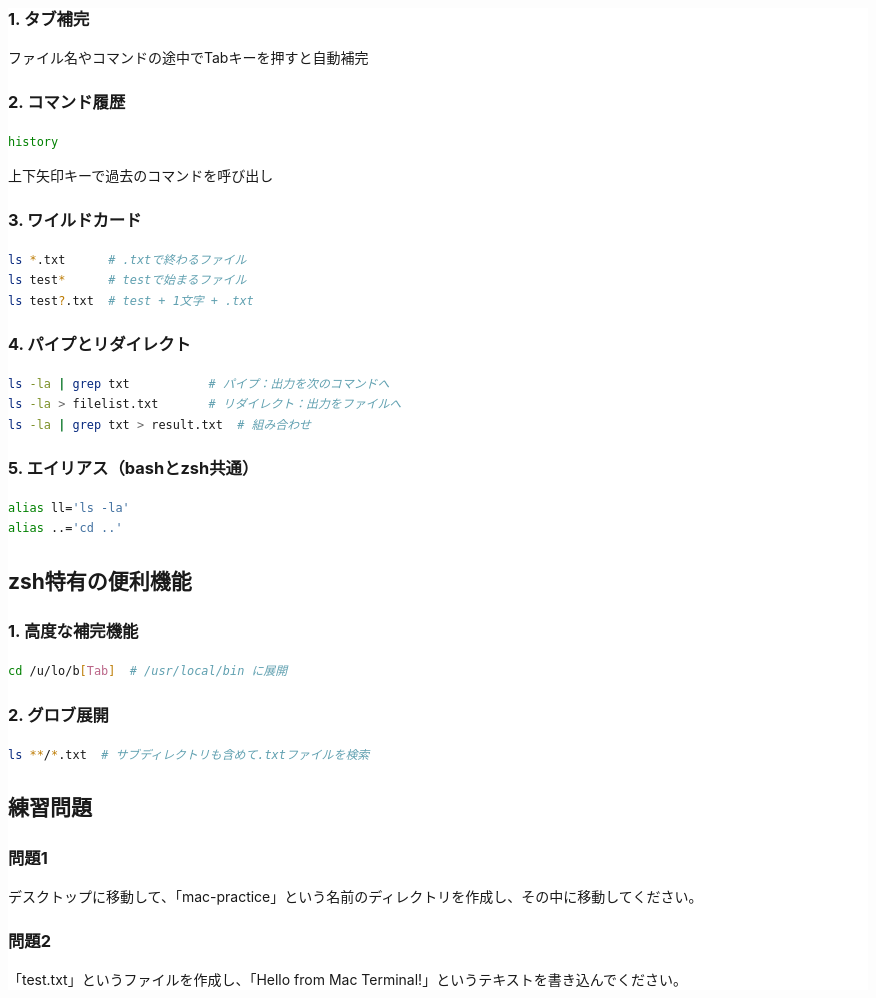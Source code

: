 ### 1. タブ補完
ファイル名やコマンドの途中でTabキーを押すと自動補完

### 2. コマンド履歴
```bash
history
```

上下矢印キーで過去のコマンドを呼び出し

### 3. ワイルドカード
```bash
ls *.txt      # .txtで終わるファイル
ls test*      # testで始まるファイル
ls test?.txt  # test + 1文字 + .txt
```

### 4. パイプとリダイレクト
```bash
ls -la | grep txt           # パイプ：出力を次のコマンドへ
ls -la > filelist.txt       # リダイレクト：出力をファイルへ
ls -la | grep txt > result.txt  # 組み合わせ
```

### 5. エイリアス（bashとzsh共通）
```bash
alias ll='ls -la'
alias ..='cd ..'
```

## zsh特有の便利機能

### 1. 高度な補完機能
```bash
cd /u/lo/b[Tab]  # /usr/local/bin に展開
```

### 2. グロブ展開
```bash
ls **/*.txt  # サブディレクトリも含めて.txtファイルを検索
```

## 練習問題

### 問題1
デスクトップに移動して、「mac-practice」という名前のディレクトリを作成し、その中に移動してください。

### 問題2
「test.txt」というファイルを作成し、「Hello from Mac Terminal!」というテキストを書き込んでください。
